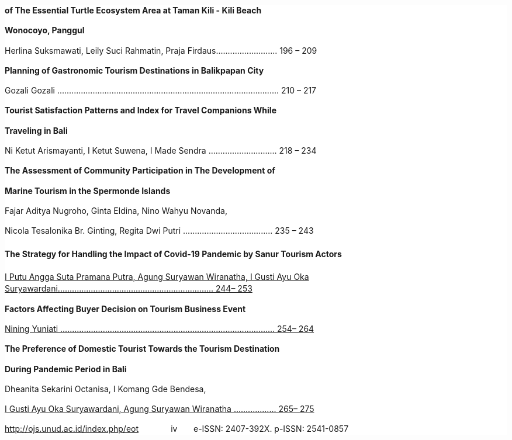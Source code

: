 <p><span class="font8" style="font-weight:bold;">of The Essential Turtle Ecosystem Area at Taman Kili - Kili Beach</span></p>
<p><span class="font8" style="font-weight:bold;">Wonocoyo, Panggul</span></p>
<p><span class="font8">Herlina Suksmawati, Leily Suci Rahmatin, Praja Firdaus.......................... 196 – 209</span></p>
<p><span class="font8" style="font-weight:bold;">Planning of Gastronomic Tourism Destinations in Balikpapan City</span></p>
<p><span class="font8">Gozali Gozali .............................................................................................. 210 – 217</span></p>
<p><span class="font8" style="font-weight:bold;">Tourist Satisfaction Patterns and Index for Travel Companions While</span></p>
<p><span class="font8" style="font-weight:bold;">Traveling in Bali</span></p>
<p><span class="font8">Ni Ketut Arismayanti, I Ketut Suwena, I Made Sendra ............................. 218 – 234</span></p>
<p><span class="font8" style="font-weight:bold;">The Assessment of Community Participation in The Development of</span></p>
<p><span class="font8" style="font-weight:bold;">Marine Tourism in the Spermonde Islands</span></p>
<p><span class="font8">Fajar Aditya Nugroho, Ginta Eldina, Nino Wahyu Novanda,</span></p>
<p><span class="font8">Nicola Tesalonika Br. Ginting, Regita Dwi Putri ...................................... 235 – 243</span></p>
<h4><a name="bookmark22"></a><span class="font8" style="font-weight:bold;"><a name="bookmark23"></a>The Strategy for Handling the Impact of Covid-19 Pandemic by Sanur Tourism Actors</span></h4>
<p><a href="#bookmark24"><span class="font8">I Putu Angga Suta Pramana Putra, Agung Suryawan Wiranatha, I Gusti Ayu Oka Suryawardani.................................................................. 244– 253</span></a></p>
<p><a name="bookmark25"></a><span class="font8" style="font-weight:bold;"><a name="bookmark26"></a>Factors Affecting Buyer Decision on Tourism Business Event</span></p>
<p><a href="#bookmark27"><span class="font8">Nining Yuniati ........................................................................................... 254– 264</span></a></p>
<p><a name="bookmark28"></a><span class="font8" style="font-weight:bold;"><a name="bookmark29"></a>The Preference of Domestic Tourist Towards the Tourism Destination</span></p>
<p><span class="font8" style="font-weight:bold;"><a name="bookmark30"></a>During Pandemic Period in Bali</span></p>
<p><span class="font8">Dheanita Sekarini Octanisa, I Komang Gde Bendesa,</span></p>
<p><a href="#bookmark31"><span class="font8">I Gusti Ayu Oka Suryawardani, Agung Suryawan Wiranatha .................. 265– 275</span></a></p>
<p><a href="http://ojs.unud.ac.id/index.php/eot"><span class="font7">http://ojs.unud.ac.id/index.php/eot</span></a><span class="font7"> &nbsp;&nbsp;&nbsp;&nbsp;&nbsp;&nbsp;&nbsp;&nbsp;&nbsp;&nbsp;&nbsp;&nbsp;&nbsp;iv &nbsp;&nbsp;&nbsp;&nbsp;&nbsp;&nbsp;e-ISSN: 2407-392X. p-ISSN: 2541-0857</span></p>